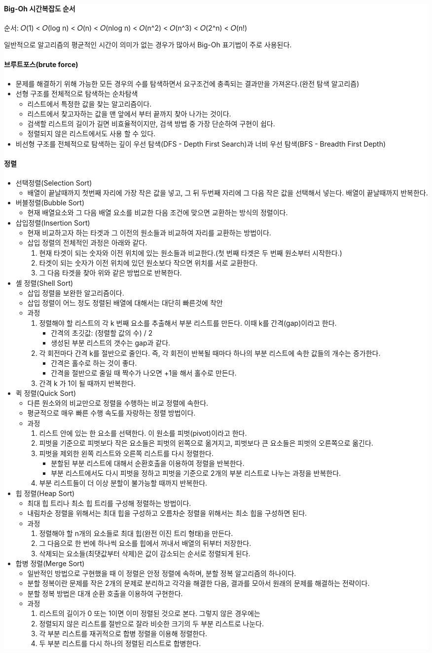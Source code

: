#### Big-Oh 시간복잡도 순서
순서: 𝑂(1) < 𝑂(log n) < 𝑂(n) < 𝑂(nlog n) < 𝑂(n^2) < 𝑂(n^3) < 𝑂(2^n) < 𝑂(n!)

일반적으로 알고리즘의 평균적인 시간이 의미가 없는 경우가 많아서 Big-Oh 표기법이 주로 사용된다.

#### 브루트포스(brute force)
- 문제를 해결하기 위해 가능한 모든 경우의 수를 탐색하면서 요구조건에 충족되는 결과만을 가져온다.(완전 탐색 알고리즘)
- 선형 구조를 전체적으로 탐색하는 순차탐색
  - 리스트에서 특정한 값을 찾는 알고리즘이다.
  - 리스트에서 찾고자하는 값을 맨 앞에서 부터 끝까지 찾아 나가는 것이다.
  - 검색할 리스트의 길이가 길면 비효율적이지만, 검색 방법 중 가장 단순하여 구현이 쉽다.
  - 정렬되지 않은 리스트에서도 사용 할 수 있다.
- 비선형 구조를 전체적으로 탐색하는 깊이 우선 탐색(DFS - Depth First Search)과 너비 우선 탐색(BFS - Breadth First Depth)

#### 정렬
- 선택정렬(Selection Sort)
  - 배열이 끝날때까지 첫번째 자리에 가장 작은 값을 넣고, 그 뒤 두번째 자리에 그 다음 작은 값을 선택해서 넣는다. 배열이 끝날때까지 반복한다.
- 버블정렬(Bubble Sort)
  - 현재 배열요소와 그 다음 배열 요소를 비교한 다음 조건에 맞으면 교환하는 방식의 정렬이다.
- 삽입정렬(Insertion Sort)
  - 현재 비교하고자 하는 타겟과 그 이전의 원소들과 비교하여 자리를 교환하는 방법이다.
  - 삽입 정렬의 전체적인 과정은 아래와 같다.
    1. 현재 타겟이 되는 숫자와 이전 위치에 있는 원소들과 비교한다.(첫 번째 타겟은 두 번째 원소부터 시작한다.)
    2. 타겟이 되는 숫자가 이전 위치에 있던 원소보다 작으면 위치를 서로 교환한다.
    3. 그 다음 타겟을 찾아 위와 같은 방법으로 반복한다.
- 셸 정렬(Shell Sort)
  - 삽입 정렬을 보완한 알고리즘이다.
  - 삽입 정렬이 어느 정도 정렬된 배열에 대해서는 대단히 빠른것에 착안
  - 과정
    1. 정렬해야 할 리스트의 각 k 번째 요소를 추출해서 부분 리스트를 만든다. 이때 k를 간격(gap)이라고 한다.
        - 간격의 초깃값: (정렬할 값의 수) / 2
        - 생성된 부분 리스트의 갯수는 gap과 같다.
    2. 각 회전마다 간격 k를 절반으로 줄인다. 즉, 각 회전이 반복될 때마다 하나의 부분 리스트에 속한 값들의 개수는 증가한다.
        - 간격은 홀수로 하는 것이 좋다.
        - 간격을 절반으로 줄일 때 짝수가 나오면 +1을 해서 홀수로 만든다.
    3. 간격 k 가 1이 될 때까지 반복한다.
- 퀵 정렬(Quick Sort)
  - 다른 원소와의 비교만으로 정렬을 수행하는 비교 정렬에 속한다.
  - 평균적으로 매우 빠른 수행 속도를 자랑하는 정렬 방법이다.
  - 과정
    1. 리스트 안에 있는 한 요소를 선택한다. 이 원소를 피벗(pivot)이라고 한다.
    2. 피벗을 기준으로 피벗보다 작은 요소들은 피벗의 왼쪽으로 옮겨지고, 피벗보다 큰 요소들은 피벗의 오른쪽으로 옮긴다.
    3. 피벗을 제외한 왼쪽 리스트와 오른쪽 리스트를 다시 정렬한다.
        - 분할된 부분 리스트에 대해서 순환호출을 이용하여 정렬을 반복한다.
        - 부분 리스트에서도 다시 피벗을 정하고 피벗을 기준으로 2개의 부분 리스트로 나누는 과정을 반복한다.
    4. 부분 리스트들이 더 이상 분할이 불가능할 때까지 반복한다.
- 힙 정렬(Heap Sort)
  - 최대 힙 트리나 최소 힙 트리를 구성해 정렬하는 방법이다.
  - 내림차순 정렬을 위해서는 최대 힙을 구성하고 오름차순 정렬을 위해서는 최소 힙을 구성하면 된다.
  - 과정
    1. 정렬해야 할 n개의 요소들로 최대 힙(완전 이진 트리 형태)을 만든다.
    2. 그 다음으로 한 번에 하나씩 요소를 힙에서 꺼내서 배열의 뒤부터 저장한다.
    3. 삭제되는 요소들(최댓값부터 삭제)은 값이 감소되는 순서로 정렬되게 된다.
- 합병 정렬(Merge Sort)
  - 일반적인 방법으로 구현했을 때 이 정렬은 안정 정렬에 속하며, 분할 정복 알고리즘의 하나이다.
  - 분할 정복이란 문제를 작은 2개의 문제로 분리하고 각각을 해결한 다음, 결과를 모아서 원래의 문제를 해결하는 전략이다.
  - 분할 정복 방법은 대개 순환 호출을 이용하여 구현한다.
  - 과정
    1. 리스트의 길이가 0 또는 1이면 이미 정렬된 것으로 본다. 그렇지 않은 경우에는
    2. 정렬되지 않은 리스트를 절반으로 잘라 비슷한 크기의 두 부분 리스트로 나눈다.
    3. 각 부분 리스트를 재귀적으로 합병 정렬을 이용해 정렬한다.
    4. 두 부분 리스트를 다시 하나의 정렬된 리스트로 합병한다.
